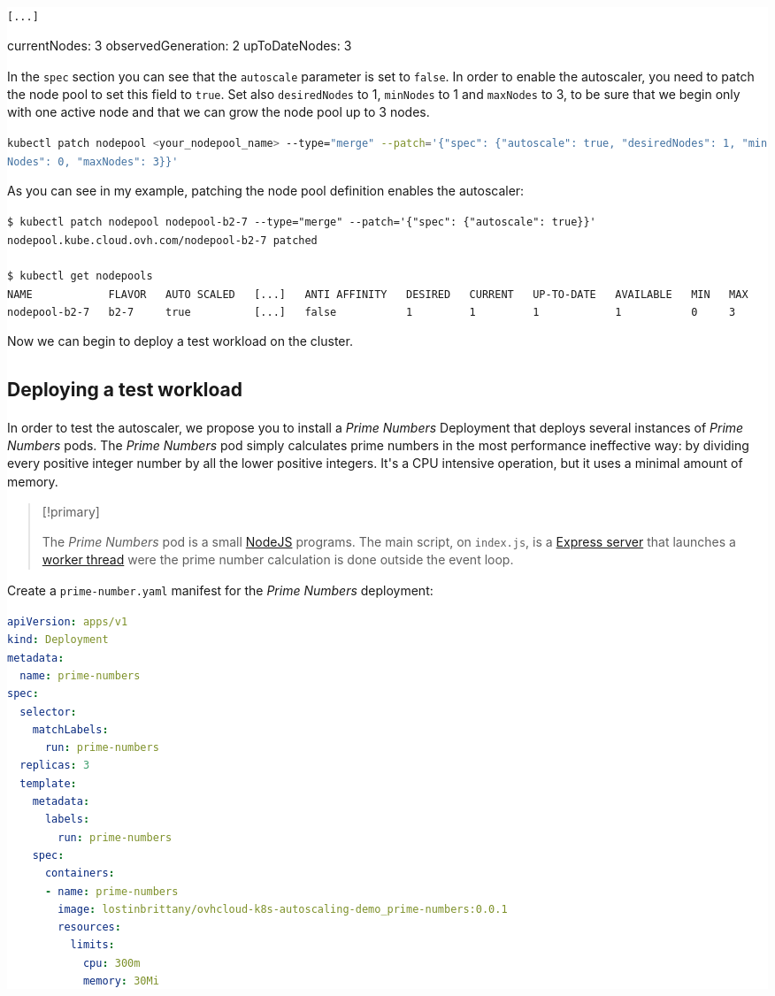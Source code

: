     [...]
  currentNodes: 3
  observedGeneration: 2
  upToDateNodes: 3
</code></pre>

In the `spec` section you can see that the `autoscale` parameter is set to `false`. In order to enable the autoscaler, you need to patch the node pool to set this field to `true`. Set also `desiredNodes` to 1, `minNodes` to 1 and `maxNodes` to 3, to be sure that we begin only with one active node and that we can grow the node pool up to 3 nodes.

```bash
kubectl patch nodepool <your_nodepool_name> --type="merge" --patch='{"spec": {"autoscale": true, "desiredNodes": 1, "minNodes": 0, "maxNodes": 3}}'
```

As you can see in my example, patching the node pool definition enables the autoscaler:

<pre class="console"><code>$ kubectl patch nodepool nodepool-b2-7 --type="merge" --patch='{"spec": {"autoscale": true}}'
nodepool.kube.cloud.ovh.com/nodepool-b2-7 patched

$ kubectl get nodepools
NAME            FLAVOR   AUTO SCALED   [...]   ANTI AFFINITY   DESIRED   CURRENT   UP-TO-DATE   AVAILABLE   MIN   MAX
nodepool-b2-7   b2-7     true          [...]   false           1         1         1            1           0     3
</code></pre>

Now we can begin to deploy a test workload on the cluster.

## Deploying a test workload

In order to test the autoscaler, we propose you to install a *Prime Numbers* Deployment that deploys several instances of *Prime Numbers* pods. The *Prime Numbers* pod simply calculates prime numbers in the most performance ineffective way: by dividing every positive integer number by all the lower positive integers. It's a CPU intensive operation, but it uses a minimal amount of memory.  

> [!primary]
>
> The *Prime Numbers* pod is a small [NodeJS](https://nodejs.org/) programs. The main script, on `index.js`, is a [Express server](https://expressjs.com/) that launches a [worker thread](https://nodejs.org/api/worker_threads.html) were the prime number calculation is done outside the event loop.

Create a `prime-number.yaml` manifest for the *Prime Numbers* deployment:

```yaml
apiVersion: apps/v1
kind: Deployment
metadata:
  name: prime-numbers
spec:
  selector:
    matchLabels:
      run: prime-numbers
  replicas: 3
  template:
    metadata:
      labels:
        run: prime-numbers
    spec:
      containers:
      - name: prime-numbers
        image: lostinbrittany/ovhcloud-k8s-autoscaling-demo_prime-numbers:0.0.1
        resources:
          limits:
            cpu: 300m
            memory: 30Mi
```